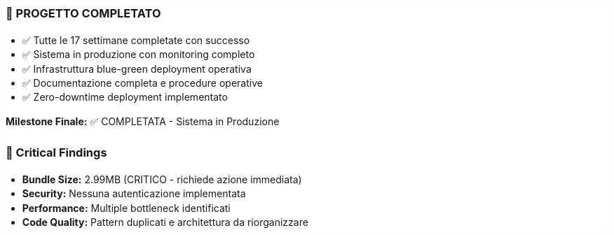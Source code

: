 ### 🎉 PROGETTO COMPLETATO
- ✅ Tutte le 17 settimane completate con successo
- ✅ Sistema in produzione con monitoring completo
- ✅ Infrastruttura blue-green deployment operativa
- ✅ Documentazione completa e procedure operative
- ✅ Zero-downtime deployment implementato

**Milestone Finale:** ✅ COMPLETATA - Sistema in Produzione

### 🚨 Critical Findings
- **Bundle Size:** 2.99MB (CRITICO - richiede azione immediata)
- **Security:** Nessuna autenticazione implementata
- **Performance:** Multiple bottleneck identificati
- **Code Quality:** Pattern duplicati e architettura da riorganizzare